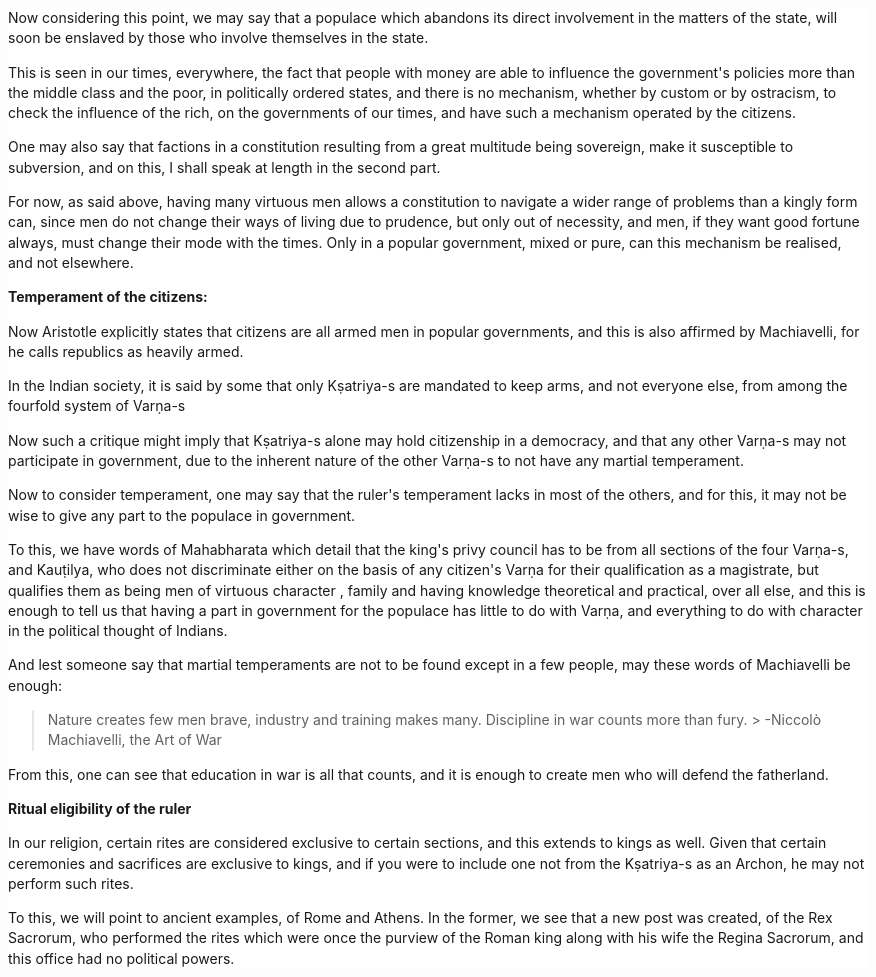 Now considering this point, we may say that a populace which abandons its direct involvement in the matters of the state, will soon be enslaved by those who involve themselves in the state.

This is seen in our times, everywhere, the fact that people with money are able to influence the government's policies more than the middle class and the poor, in politically ordered states, and there is no mechanism, whether by custom or by ostracism, to check the influence of the rich, on the governments of our times, and have such a mechanism operated by the citizens.

One may also say that factions in a constitution resulting from a great multitude being sovereign, make it susceptible to subversion, and on this, I shall speak at length in the second part.

For now, as said above, having many virtuous men allows a constitution to navigate a wider range of problems than a kingly form can, since men do not change their ways of living due to prudence, but only out of necessity, and men, if they want good fortune always, must change their mode with the times. Only in a popular government, mixed or pure, can this mechanism be realised, and not elsewhere.

**Temperament of the citizens:**

Now Aristotle explicitly states that citizens are all armed men in popular governments, and this is also affirmed by Machiavelli, for he calls republics as heavily armed.

In the Indian society, it is said by some that only Kṣatriya-s are mandated to keep arms, and not everyone else, from among the fourfold system of Varṇa-s

Now such a critique might imply that Kṣatriya-s alone may hold citizenship in a democracy, and that any other Varṇa-s may not participate in government, due to the inherent nature of the other Varṇa-s to not have any martial temperament.

Now to consider temperament, one may say that the ruler's temperament lacks in most of the others, and for this, it may not be wise to give any part to the populace in government.

To this, we have words of Mahabharata which detail that the king's privy council has to be from all sections of the four Varṇa-s, and Kauṭilya, who does not discriminate either on the basis of any citizen's Varṇa for their qualification as a magistrate, but qualifies them as being men of virtuous character , family and having knowledge theoretical and practical, over all else, and this is enough to tell us that having a part in government for the populace has little to do with Varṇa, and everything to do with character in the political thought of Indians.

And lest someone say that martial temperaments are not to be found except in a few people, may these words of Machiavelli be enough:

> Nature creates few men brave, industry and training makes many. Discipline in war counts more than fury. >
> -Niccolò Machiavelli, the Art of War

From this, one can see that education in war is all that counts, and it is enough to create men who will defend the fatherland.

**Ritual eligibility of the ruler**

In our religion, certain rites are considered exclusive to certain sections, and this extends to kings as well. Given that certain ceremonies and sacrifices are exclusive to kings, and if you were to include one not from the Kṣatriya-s as an Archon, he may not perform such rites.

To this, we will point to ancient examples, of Rome and Athens. In the former, we see that a new post was created, of the Rex Sacrorum, who performed the rites which were once the purview of the Roman king along with his wife the Regina Sacrorum, and this office had no political powers.
